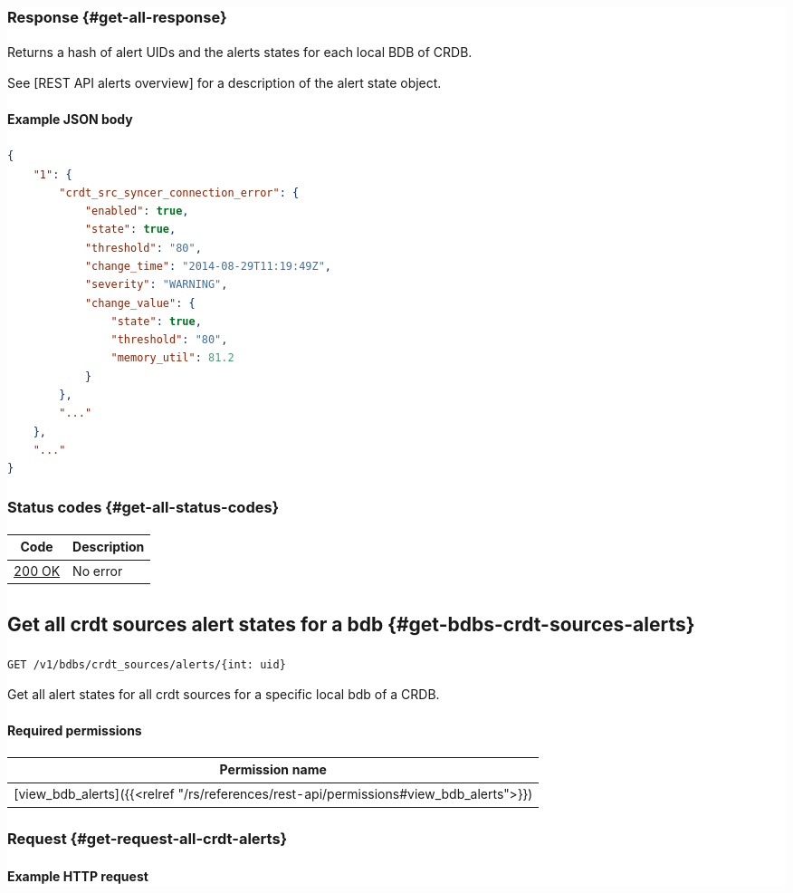 ### Response {#get-all-response} 

Returns a hash of alert UIDs and the alerts states for each local BDB of CRDB.

See [REST API alerts overview] for a description of the alert state object.

#### Example JSON body

```json
{
    "1": {
        "crdt_src_syncer_connection_error": {
            "enabled": true,
            "state": true,
            "threshold": "80",
            "change_time": "2014-08-29T11:19:49Z",
            "severity": "WARNING",
            "change_value": {
                "state": true,
                "threshold": "80",
                "memory_util": 81.2
            }
        },
        "..."
    },
    "..."
}
```

### Status codes {#get-all-status-codes} 

| Code | Description |
|------|-------------|
| [200 OK](http://www.w3.org/Protocols/rfc2616/rfc2616-sec10.html#sec10.2.1) | No error |

## Get all crdt sources alert states for a bdb {#get-bdbs-crdt-sources-alerts}

	GET /v1/bdbs/crdt_sources/alerts/{int: uid}

Get all alert states for all crdt sources for a specific local bdb of a CRDB.

#### Required permissions

| Permission name |
|-----------------|
| [view_bdb_alerts]({{<relref "/rs/references/rest-api/permissions#view_bdb_alerts">}}) |

### Request {#get-request-all-crdt-alerts} 

#### Example HTTP request
